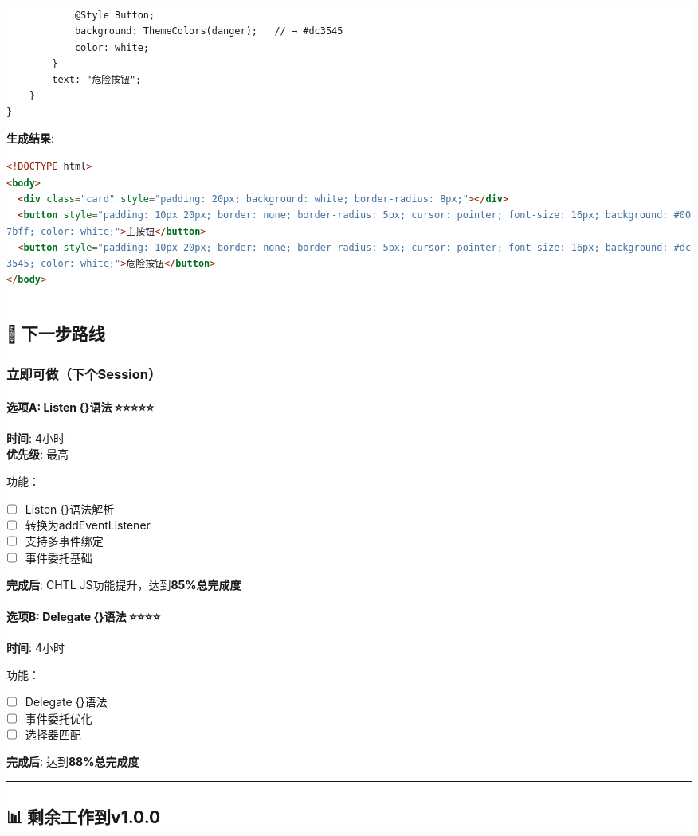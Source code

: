 ```chtl
            @Style Button;
            background: ThemeColors(danger);   // → #dc3545
            color: white;
        }
        text: "危险按钮";
    }
}
```

**生成结果**:
```html
<!DOCTYPE html>
<body>
  <div class="card" style="padding: 20px; background: white; border-radius: 8px;"></div>
  <button style="padding: 10px 20px; border: none; border-radius: 5px; cursor: pointer; font-size: 16px; background: #007bff; color: white;">主按钮</button>
  <button style="padding: 10px 20px; border: none; border-radius: 5px; cursor: pointer; font-size: 16px; background: #dc3545; color: white;">危险按钮</button>
</body>
```

---

## 🔮 下一步路线

### 立即可做（下个Session）

#### 选项A: Listen {}语法 ⭐⭐⭐⭐⭐
**时间**: 4小时  
**优先级**: 最高

功能：
- [ ] Listen {}语法解析
- [ ] 转换为addEventListener
- [ ] 支持多事件绑定
- [ ] 事件委托基础

**完成后**: CHTL JS功能提升，达到**85%总完成度**

#### 选项B: Delegate {}语法 ⭐⭐⭐⭐
**时间**: 4小时

功能：
- [ ] Delegate {}语法
- [ ] 事件委托优化
- [ ] 选择器匹配

**完成后**: 达到**88%总完成度**

---

## 📊 剩余工作到v1.0.0
